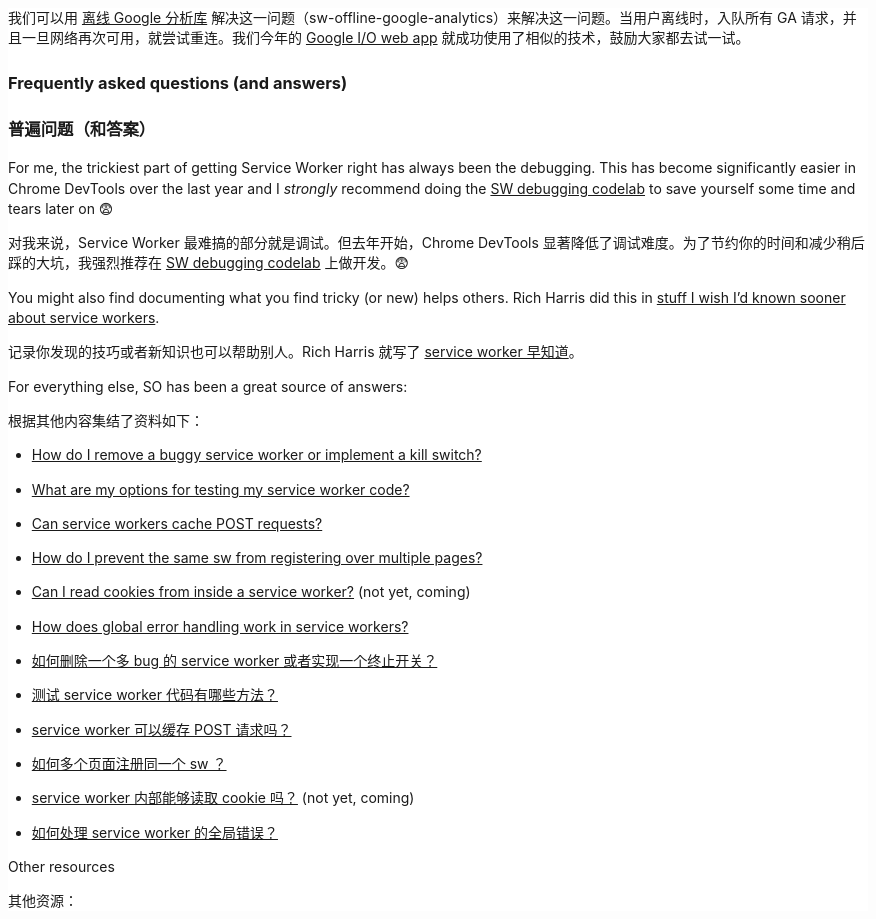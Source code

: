 我们可以用 [离线 Google 分析库](https://developers.google.com/web/updates/2016/07/offline-google-analytics?hl=en) 解决这一问题（sw-offline-google-analytics）来解决这一问题。当用户离线时，入队所有 GA 请求，并且一旦网络再次可用，就尝试重连。我们今年的 [Google I/O web app](https://github.com/GoogleChrome/ioweb2016/blob/master/app/scripts/sw-toolbox/offline-analytics.js)
就成功使用了相似的技术，鼓励大家都去试一试。

### Frequently asked questions (and answers)

### 普遍问题（和答案）

For me, the trickiest part of getting Service Worker right has always been the debugging. This has become significantly easier in Chrome DevTools over the last year and I _strongly_ recommend doing the [SW debugging codelab](https://codelabs.developers.google.com/codelabs/debugging-service-workers/index.html) to save yourself some time and tears later on 😨

对我来说，Service Worker 最难搞的部分就是调试。但去年开始，Chrome DevTools 显著降低了调试难度。为了节约你的时间和减少稍后踩的大坑，我强烈推荐在 [SW debugging codelab](https://codelabs.developers.google.com/codelabs/debugging-service-workers/index.html) 上做开发。😨

You might also find documenting what you find tricky (or new) helps others. Rich Harris did this in [stuff I wish I’d known sooner about service workers](https://gist.github.com/Rich-Harris/fd6c3c73e6e707e312d7c5d7d0f3b2f9).

记录你发现的技巧或者新知识也可以帮助别人。Rich Harris 就写了 [service worker 早知道](https://gist.github.com/Rich-Harris/fd6c3c73e6e707e312d7c5d7d0f3b2f9)。

For everything else, SO has been a great source of answers:

根据其他内容集结了资料如下：

*   [How do I remove a buggy service worker or implement a kill switch?](http://stackoverflow.com/a/38980776)
*   [What are my options for testing my service worker code?](http://stackoverflow.com/questions/34160509/options-for-testing-service-workers-via-http)
*   [Can service workers cache POST requests?](http://stackoverflow.com/a/35272243)
*   [How do I prevent the same sw from registering over multiple pages?](http://stackoverflow.com/a/33881341)
*   [Can I read cookies from inside a service worker?](https://github.com/w3c/ServiceWorker/issues/707) (not yet, coming)
*   [How does global error handling work in service workers?](http://stackoverflow.com/questions/37736322/how-does-global-error-handling-work-in-service-workers)

*   [如何删除一个多 bug 的 service worker 或者实现一个终止开关？](http://stackoverflow.com/a/38980776)
*   [测试 service worker 代码有哪些方法？](http://stackoverflow.com/questions/34160509/options-for-testing-service-workers-via-http)
*   [service worker 可以缓存 POST 请求吗？](http://stackoverflow.com/a/35272243)
*   [如何多个页面注册同一个 sw ？](http://stackoverflow.com/a/33881341)
*   [service worker 内部能够读取 cookie 吗？](https://github.com/w3c/ServiceWorker/issues/707) (not yet, coming)
*   [如何处理 service worker 的全局错误？](http://stackoverflow.com/questions/37736322/how-does-global-error-handling-work-in-service-workers)

Other resources

其他资源：
